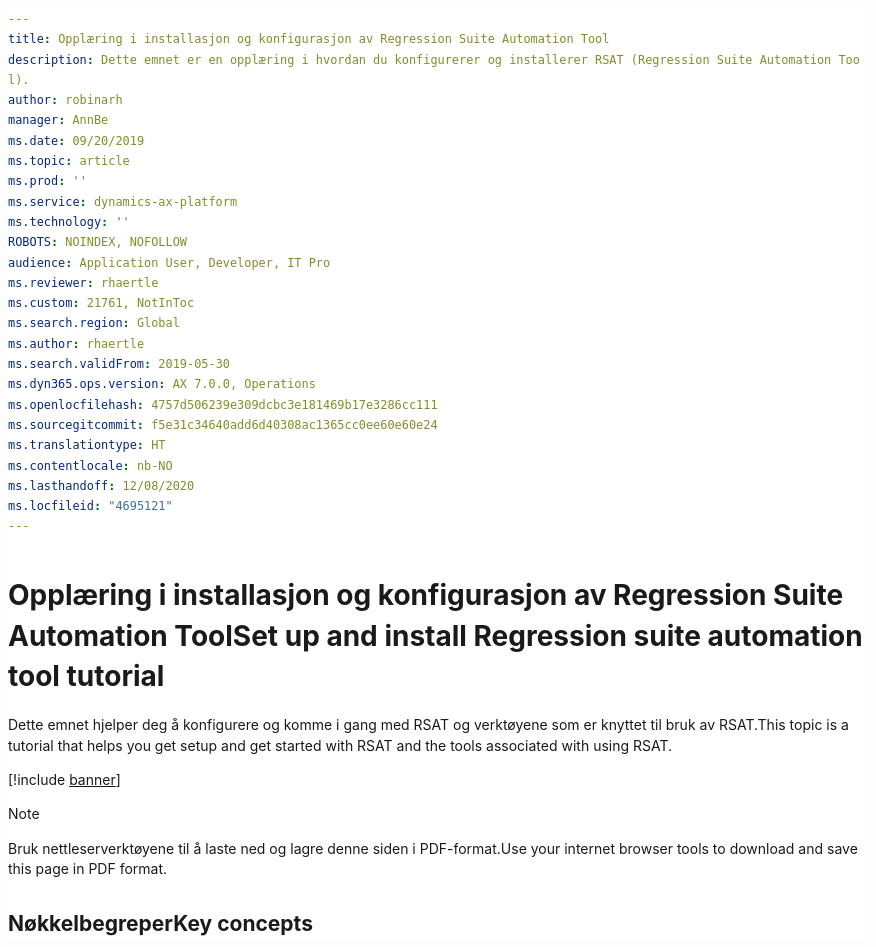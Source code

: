 ```yaml
---
title: Opplæring i installasjon og konfigurasjon av Regression Suite Automation Tool
description: Dette emnet er en opplæring i hvordan du konfigurerer og installerer RSAT (Regression Suite Automation Tool).
author: robinarh
manager: AnnBe
ms.date: 09/20/2019
ms.topic: article
ms.prod: ''
ms.service: dynamics-ax-platform
ms.technology: ''
ROBOTS: NOINDEX, NOFOLLOW
audience: Application User, Developer, IT Pro
ms.reviewer: rhaertle
ms.custom: 21761, NotInToc
ms.search.region: Global
ms.author: rhaertle
ms.search.validFrom: 2019-05-30
ms.dyn365.ops.version: AX 7.0.0, Operations
ms.openlocfilehash: 4757d506239e309dcbc3e181469b17e3286cc111
ms.sourcegitcommit: f5e31c34640add6d40308ac1365cc0ee60e60e24
ms.translationtype: HT
ms.contentlocale: nb-NO
ms.lasthandoff: 12/08/2020
ms.locfileid: "4695121"
---
```

# <a name="set-up-and-install-regression-suite-automation-tool-tutorial"></a><span data-ttu-id="9b327-103">Opplæring i installasjon og konfigurasjon av Regression Suite Automation Tool</span><span class="sxs-lookup"><span data-stu-id="9b327-103">Set up and install Regression suite automation tool tutorial</span></span>
<span data-ttu-id="9b327-104">Dette emnet hjelper deg å konfigurere og komme i gang med RSAT og verktøyene som er knyttet til bruk av RSAT.</span><span class="sxs-lookup"><span data-stu-id="9b327-104">This topic is a tutorial that helps you get setup and get started with RSAT and the tools associated with using RSAT.</span></span> 

[!include [banner](../includes/banner.md)]

> [!NOTE]
> <span data-ttu-id="9b327-105">Bruk nettleserverktøyene til å laste ned og lagre denne siden i PDF-format.</span><span class="sxs-lookup"><span data-stu-id="9b327-105">Use your internet browser tools to download and save this page in PDF format.</span></span> 

## <a name="key-concepts"></a><span data-ttu-id="9b327-106">Nøkkelbegreper</span><span class="sxs-lookup"><span data-stu-id="9b327-106">Key concepts</span></span>
